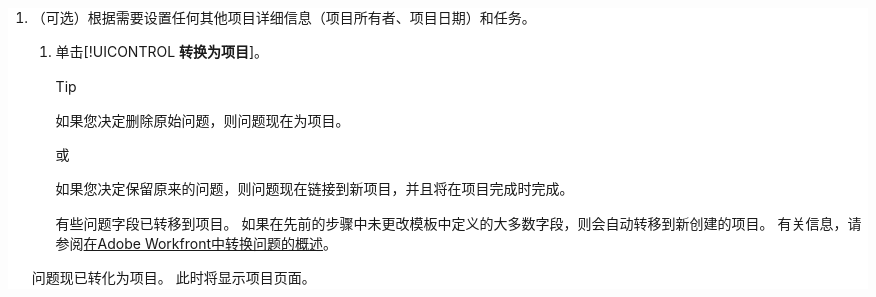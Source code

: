 1. （可选）根据需要设置任何其他项目详细信息&#x200B;（项目所有者、项目日期）和任务。

   1. 单击&#x200B;[!UICONTROL **转换为项目**]。

      >[!TIP]
      >
      >如果您决定删除原始问题，则问题现在为项目。
      >   
      >或
      >  
      >如果您决定保留原来的问题，则问题现在链接到新项目，并且将在项目完成时完成。
      >
      >有些问题字段已转移到项目。 如果在先前的步骤中未更改模板中定义的大多数字段，则会自动转移到新创建的项目。 有关信息，请参阅[在Adobe Workfront中转换问题的概述](../../../manage-work/issues/convert-issues/convert-issues.md)。

   问题现已转化为项目。 此时将显示项目页面。
